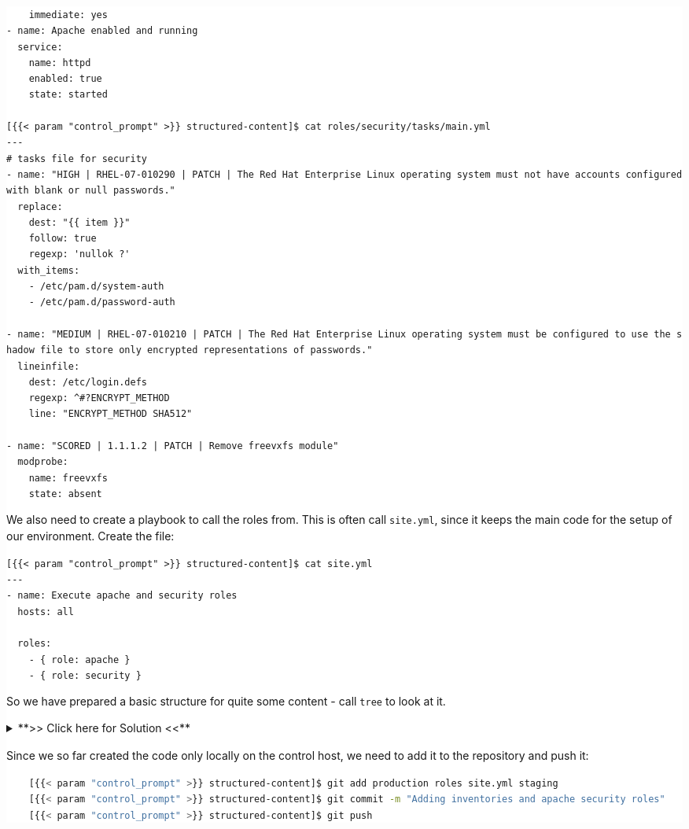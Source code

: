         immediate: yes
    - name: Apache enabled and running
      service:
        name: httpd
        enabled: true
        state: started

    [{{< param "control_prompt" >}} structured-content]$ cat roles/security/tasks/main.yml
    ---
    # tasks file for security
    - name: "HIGH | RHEL-07-010290 | PATCH | The Red Hat Enterprise Linux operating system must not have accounts configured with blank or null passwords."
      replace:
        dest: "{{ item }}"
        follow: true
        regexp: 'nullok ?'
      with_items:
        - /etc/pam.d/system-auth
        - /etc/pam.d/password-auth

    - name: "MEDIUM | RHEL-07-010210 | PATCH | The Red Hat Enterprise Linux operating system must be configured to use the shadow file to store only encrypted representations of passwords."
      lineinfile:
        dest: /etc/login.defs
        regexp: ^#?ENCRYPT_METHOD
        line: "ENCRYPT_METHOD SHA512"

    - name: "SCORED | 1.1.1.2 | PATCH | Remove freevxfs module"
      modprobe:
        name: freevxfs
        state: absent

We also need to create a playbook to call the roles from. This is often
call `site.yml`, since it keeps the main code for the setup of our
environment. Create the file:

    [{{< param "control_prompt" >}} structured-content]$ cat site.yml
    ---
    - name: Execute apache and security roles
      hosts: all

      roles:
        - { role: apache }
        - { role: security }

So we have prepared a basic structure for quite some content - call
`tree` to look at it.

<details><summary>**>> Click here for Solution <<**</summary></details>

Since we so far created the code only locally on the control host, we
need to add it to the repository and push it:

```bash
    [{{< param "control_prompt" >}} structured-content]$ git add production roles site.yml staging
    [{{< param "control_prompt" >}} structured-content]$ git commit -m "Adding inventories and apache security roles"
    [{{< param "control_prompt" >}} structured-content]$ git push
```
